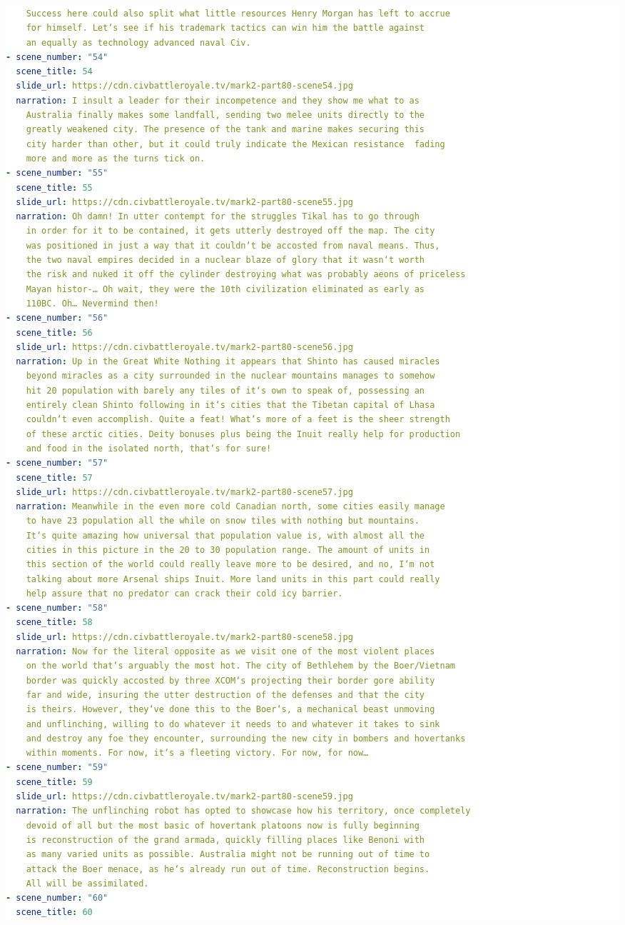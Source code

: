 ```yaml
    Success here could also split what little resources Henry Morgan has left to accrue
    for himself. Let‘s see if his trademark tactics can win him the battle against
    an equally as technology advanced naval Civ.
- scene_number: "54"
  scene_title: 54
  slide_url: https://cdn.civbattleroyale.tv/mark2-part80-scene54.jpg
  narration: I insult a leader for their incompetence and they show me what to as
    Australia finally makes some landfall, sending two melee units directly to the
    greatly weakened city. The presence of the tank and marine makes securing this
    city harder than other, but it could truly indicate the Mexican resistance  fading
    more and more as the turns tick on.
- scene_number: "55"
  scene_title: 55
  slide_url: https://cdn.civbattleroyale.tv/mark2-part80-scene55.jpg
  narration: Oh damn! In utter contempt for the struggles Tikal has to go through
    in order for it to be contained, it gets utterly destroyed off the map. The city
    was positioned in just a way that it couldn‘t be accosted from naval means. Thus,
    the two naval empires decided in a nuclear blaze of glory that it wasn‘t worth
    the risk and nuked it off the cylinder destroying what was probably aeons of priceless
    Mayan histor-… Oh wait, they were the 10th civilization eliminated as early as
    110BC. Oh… Nevermind then!
- scene_number: "56"
  scene_title: 56
  slide_url: https://cdn.civbattleroyale.tv/mark2-part80-scene56.jpg
  narration: Up in the Great White Nothing it appears that Shinto has caused miracles
    beyond miracles as a city surrounded in the nuclear mountains manages to somehow
    hit 20 population with barely any tiles of it‘s own to speak of, possessing an
    entirely clean Shinto following in it‘s cities that the Tibetan capital of Lhasa
    couldn‘t even accomplish. Quite a feat! What‘s more of a feet is the sheer strength
    of these arctic cities. Deity bonuses plus being the Inuit really help for production
    and food in the isolated north, that‘s for sure!
- scene_number: "57"
  scene_title: 57
  slide_url: https://cdn.civbattleroyale.tv/mark2-part80-scene57.jpg
  narration: Meanwhile in the even more cold Canadian north, some cities easily manage
    to have 23 population all the while on snow tiles with nothing but mountains.
    It‘s quite amazing how universal that population value is, with almost all the
    cities in this picture in the 20 to 30 population range. The amount of units in
    this section of the world could really leave more to be desired, and no, I‘m not
    talking about more Arsenal ships Inuit. More land units in this part could really
    help assure that no predator can crack their cold icy barrier.
- scene_number: "58"
  scene_title: 58
  slide_url: https://cdn.civbattleroyale.tv/mark2-part80-scene58.jpg
  narration: Now for the literal opposite as we visit one of the most violent places
    on the world that‘s arguably the most hot. The city of Bethlehem by the Boer/Vietnam
    border was quickly accosted by three XCOM‘s projecting their border gore ability
    far and wide, insuring the utter destruction of the defenses and that the city
    is theirs. However, they‘ve done this to the Boer‘s, a mechanical beast unmoving
    and unflinching, willing to do whatever it needs to and whatever it takes to sink
    and destroy any foe they encounter, surrounding the new city in bombers and hovertanks
    within moments. For now, it‘s a fleeting victory. For now, for now…
- scene_number: "59"
  scene_title: 59
  slide_url: https://cdn.civbattleroyale.tv/mark2-part80-scene59.jpg
  narration: The unflinching robot has opted to showcase how his territory, once completely
    devoid of all but the most basic of hovertank platoons now is fully beginning
    is reconstruction of the grand armada, quickly filling places like Benoni with
    as many varied units as possible. Australia might not be running out of time to
    attack the Boer menace, as he‘s already run out of time. Reconstruction begins.
    All will be assimilated.
- scene_number: "60"
  scene_title: 60
```